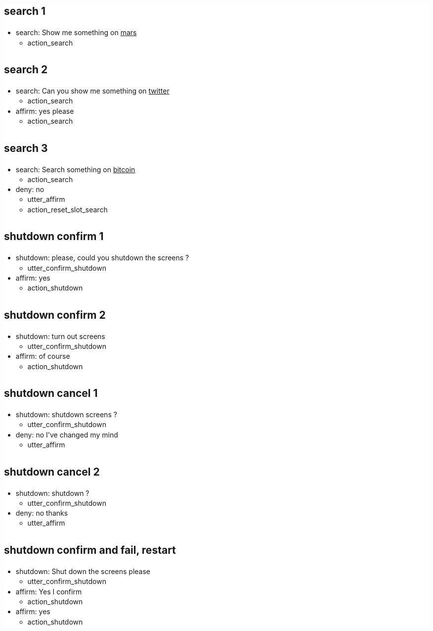 ## search 1
* search: Show me something on [mars](tag)
  - action_search

## search 2
* search: Can you show me something on [twitter](tag)
  - action_search
* affirm: yes please
  - action_search

## search 3
* search: Search something on [bitcoin](demo)
  - action_search
* deny: no
  - utter_affirm
  - action_reset_slot_search

## shutdown confirm 1
* shutdown: please, could you shutdown the screens ?
  - utter_confirm_shutdown
* affirm: yes
  - action_shutdown

## shutdown confirm 2
* shutdown: turn out screens
  - utter_confirm_shutdown
* affirm: of course
  - action_shutdown

## shutdown cancel 1
* shutdown: shutdown screens ?
  - utter_confirm_shutdown
* deny: no I've changed my mind
  - utter_affirm

## shutdown cancel 2
* shutdown: shutdown ?
  - utter_confirm_shutdown
* deny: no thanks
  - utter_affirm

## shutdown confirm and fail, restart
* shutdown: Shut down the screens please
  - utter_confirm_shutdown
* affirm: Yes I confirm
  - action_shutdown
* affirm: yes
  - action_shutdown
